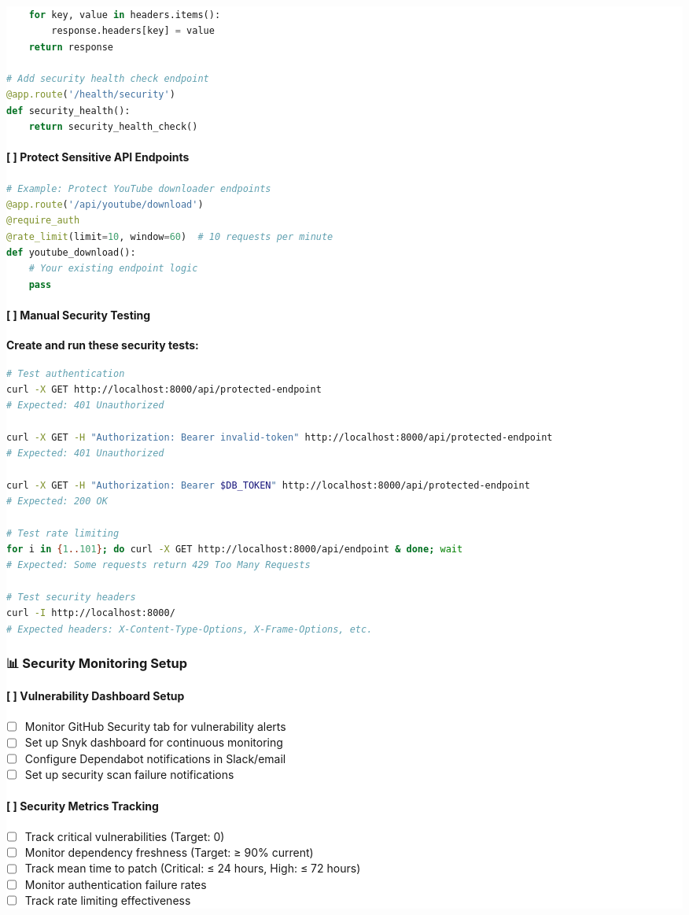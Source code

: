```python
    for key, value in headers.items():
        response.headers[key] = value
    return response

# Add security health check endpoint
@app.route('/health/security')
def security_health():
    return security_health_check()
```

#### [ ] Protect Sensitive API Endpoints
```python
# Example: Protect YouTube downloader endpoints
@app.route('/api/youtube/download')
@require_auth
@rate_limit(limit=10, window=60)  # 10 requests per minute
def youtube_download():
    # Your existing endpoint logic
    pass
```

#### [ ] Manual Security Testing
**Create and run these security tests:**
```bash
# Test authentication
curl -X GET http://localhost:8000/api/protected-endpoint
# Expected: 401 Unauthorized

curl -X GET -H "Authorization: Bearer invalid-token" http://localhost:8000/api/protected-endpoint
# Expected: 401 Unauthorized

curl -X GET -H "Authorization: Bearer $DB_TOKEN" http://localhost:8000/api/protected-endpoint
# Expected: 200 OK

# Test rate limiting
for i in {1..101}; do curl -X GET http://localhost:8000/api/endpoint & done; wait
# Expected: Some requests return 429 Too Many Requests

# Test security headers
curl -I http://localhost:8000/
# Expected headers: X-Content-Type-Options, X-Frame-Options, etc.
```

### 📊 Security Monitoring Setup

#### [ ] Vulnerability Dashboard Setup
- [ ] Monitor GitHub Security tab for vulnerability alerts
- [ ] Set up Snyk dashboard for continuous monitoring
- [ ] Configure Dependabot notifications in Slack/email
- [ ] Set up security scan failure notifications

#### [ ] Security Metrics Tracking
- [ ] Track critical vulnerabilities (Target: 0)
- [ ] Monitor dependency freshness (Target: ≥ 90% current)
- [ ] Track mean time to patch (Critical: ≤ 24 hours, High: ≤ 72 hours)
- [ ] Monitor authentication failure rates
- [ ] Track rate limiting effectiveness
